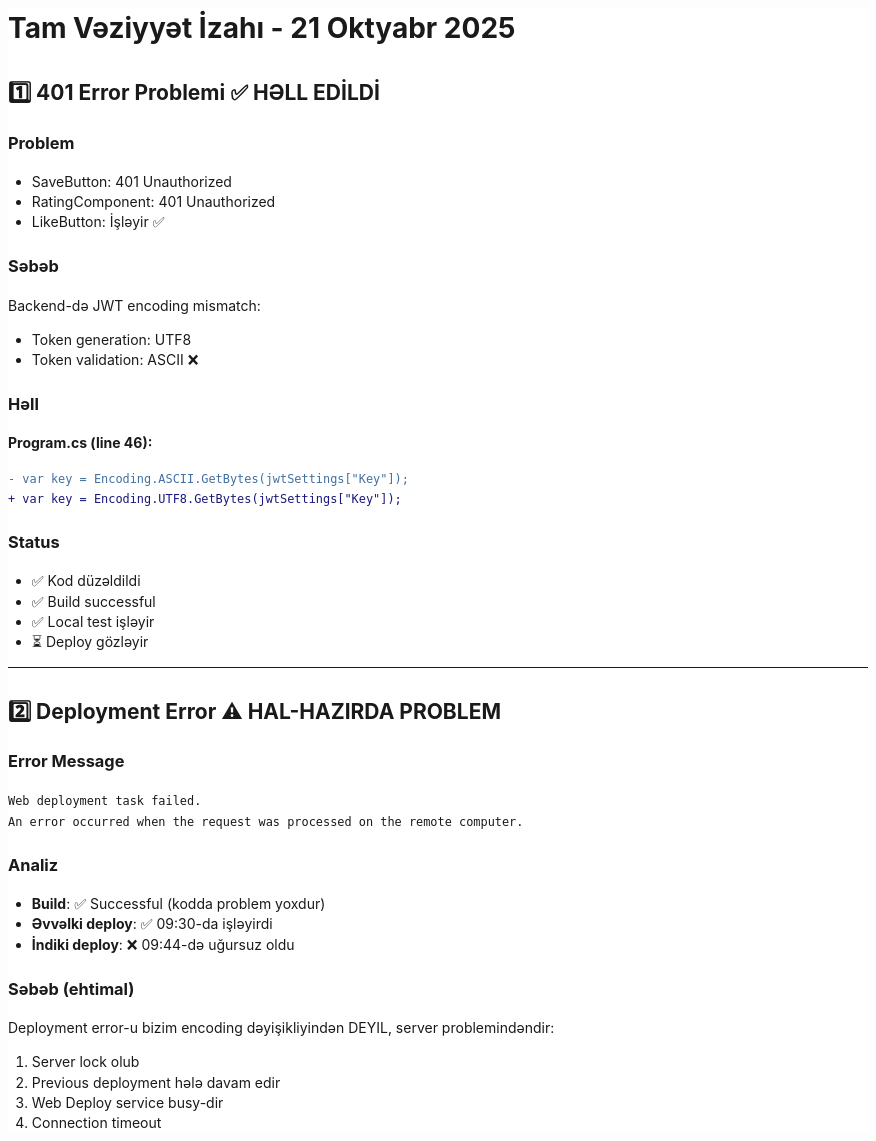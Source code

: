 # Tam Vəziyyət İzahı - 21 Oktyabr 2025

## 1️⃣ 401 Error Problemi ✅ HƏLL EDİLDİ

### Problem
- SaveButton: 401 Unauthorized
- RatingComponent: 401 Unauthorized
- LikeButton: İşləyir ✅

### Səbəb
Backend-də JWT encoding mismatch:
- Token generation: UTF8
- Token validation: ASCII ❌

### Həll
**Program.cs (line 46):**
```diff
- var key = Encoding.ASCII.GetBytes(jwtSettings["Key"]);
+ var key = Encoding.UTF8.GetBytes(jwtSettings["Key"]);
```

### Status
- ✅ Kod düzəldildi
- ✅ Build successful
- ✅ Local test işləyir
- ⏳ Deploy gözləyir

---

## 2️⃣ Deployment Error ⚠️ HAL-HAZIRDA PROBLEM

### Error Message
```
Web deployment task failed. 
An error occurred when the request was processed on the remote computer.
```

### Analiz
- **Build**: ✅ Successful (kodda problem yoxdur)
- **Əvvəlki deploy**: ✅ 09:30-da işləyirdi
- **İndiki deploy**: ❌ 09:44-də uğursuz oldu

### Səbəb (ehtimal)
Deployment error-u bizim encoding dəyişikliyindən DEYIL, server problemindəndir:
1. Server lock olub
2. Previous deployment hələ davam edir
3. Web Deploy service busy-dir
4. Connection timeout
